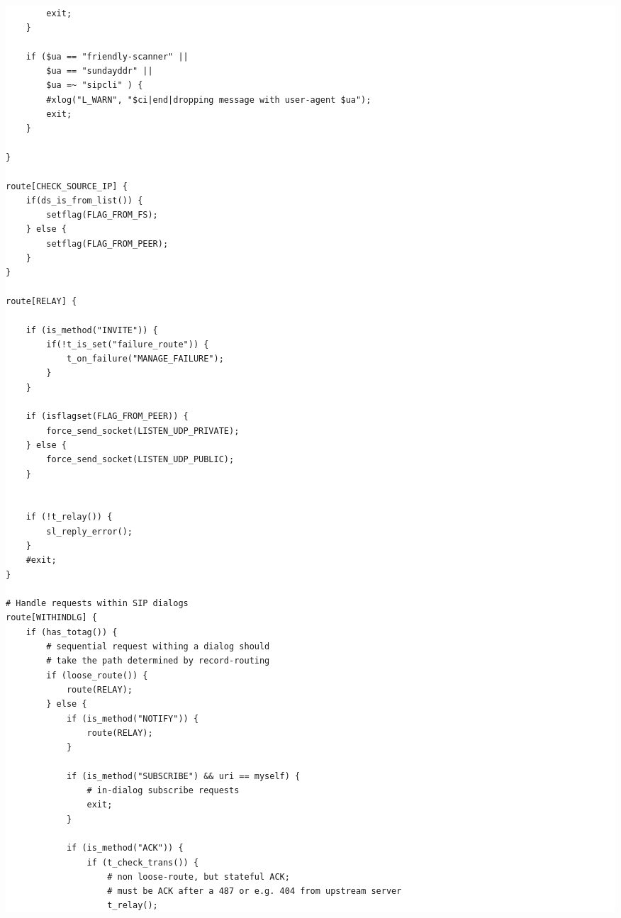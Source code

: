 ```
		exit;
	}

	if ($ua == "friendly-scanner" ||
		$ua == "sundayddr" ||
		$ua =~ "sipcli" ) {
		#xlog("L_WARN", "$ci|end|dropping message with user-agent $ua");
		exit;
	}

}

route[CHECK_SOURCE_IP] {
	if(ds_is_from_list()) {
		setflag(FLAG_FROM_FS);
	} else {
		setflag(FLAG_FROM_PEER);
	}
}

route[RELAY] {

	if (is_method("INVITE")) {
		if(!t_is_set("failure_route")) {
			t_on_failure("MANAGE_FAILURE");
		}
	}

	if (isflagset(FLAG_FROM_PEER)) {
		force_send_socket(LISTEN_UDP_PRIVATE);
 	} else {
		force_send_socket(LISTEN_UDP_PUBLIC);
	}


	if (!t_relay()) {
		sl_reply_error();
	}
	#exit;
}

# Handle requests within SIP dialogs
route[WITHINDLG] {
	if (has_totag()) {
		# sequential request withing a dialog should
		# take the path determined by record-routing
		if (loose_route()) {
			route(RELAY);
		} else {
			if (is_method("NOTIFY")) {
				route(RELAY);
			}

			if (is_method("SUBSCRIBE") && uri == myself) {
				# in-dialog subscribe requests
				exit;
			}

			if (is_method("ACK")) {
				if (t_check_trans()) {
					# non loose-route, but stateful ACK;
					# must be ACK after a 487 or e.g. 404 from upstream server
					t_relay();
```